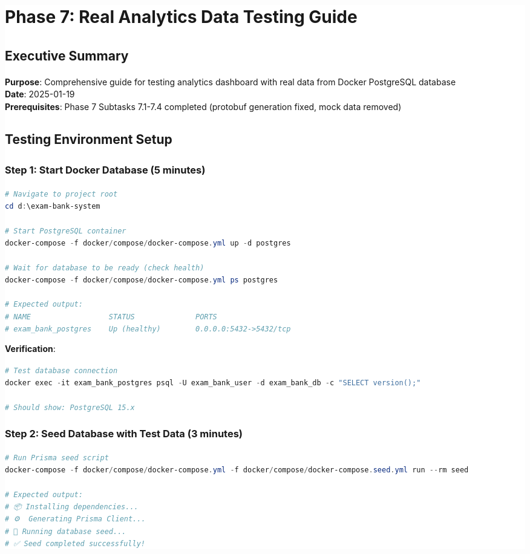 # Phase 7: Real Analytics Data Testing Guide

## Executive Summary

**Purpose**: Comprehensive guide for testing analytics dashboard with real data from Docker PostgreSQL database  
**Date**: 2025-01-19  
**Prerequisites**: Phase 7 Subtasks 7.1-7.4 completed (protobuf generation fixed, mock data removed)

## Testing Environment Setup

### Step 1: Start Docker Database (5 minutes)

```powershell
# Navigate to project root
cd d:\exam-bank-system

# Start PostgreSQL container
docker-compose -f docker/compose/docker-compose.yml up -d postgres

# Wait for database to be ready (check health)
docker-compose -f docker/compose/docker-compose.yml ps postgres

# Expected output:
# NAME                  STATUS              PORTS
# exam_bank_postgres    Up (healthy)        0.0.0.0:5432->5432/tcp
```

**Verification**:
```powershell
# Test database connection
docker exec -it exam_bank_postgres psql -U exam_bank_user -d exam_bank_db -c "SELECT version();"

# Should show: PostgreSQL 15.x
```

### Step 2: Seed Database with Test Data (3 minutes)

```powershell
# Run Prisma seed script
docker-compose -f docker/compose/docker-compose.yml -f docker/compose/docker-compose.seed.yml run --rm seed

# Expected output:
# 📦 Installing dependencies...
# ⚙️  Generating Prisma Client...
# 🌱 Running database seed...
# ✅ Seed completed successfully!
```
